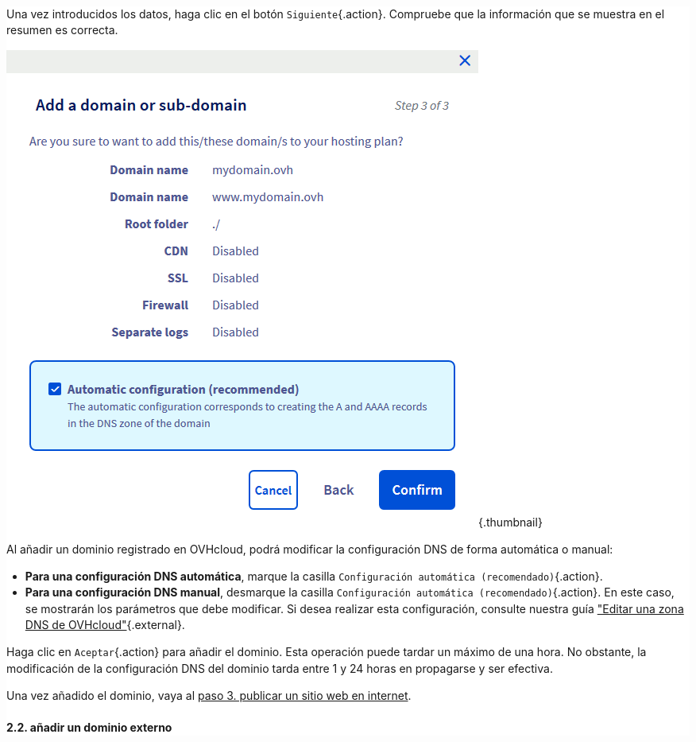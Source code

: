 Una vez introducidos los datos, haga clic en el botón `Siguiente`{.action}. Compruebe que la información que se muestra en el resumen es correcta.

![Multisitio](images/add-multisite-step3.png){.thumbnail}

Al añadir un dominio registrado en OVHcloud, podrá modificar la configuración DNS de forma automática o manual:

- **Para una configuración DNS automática**, marque la casilla `Configuración automática (recomendado)`{.action}.
- **Para una configuración DNS manual**, desmarque la casilla `Configuración automática (recomendado)`{.action}. En este caso, se mostrarán los parámetros que debe modificar.  Si desea realizar esta configuración, consulte nuestra guía ["Editar una zona DNS de OVHcloud"](/pages/web/domains/dns_zone_edit){.external}.

Haga clic en `Aceptar`{.action} para añadir el dominio. Esta operación puede tardar un máximo de una hora. No obstante, la modificación de la configuración DNS del dominio tarda entre 1 y 24 horas en propagarse y ser efectiva.

Una vez añadido el dominio, vaya al [paso 3\. publicar un sitio web en internet](#site-online).

#### 2.2\. añadir un dominio externo <a name="add-external-domain"></a>
